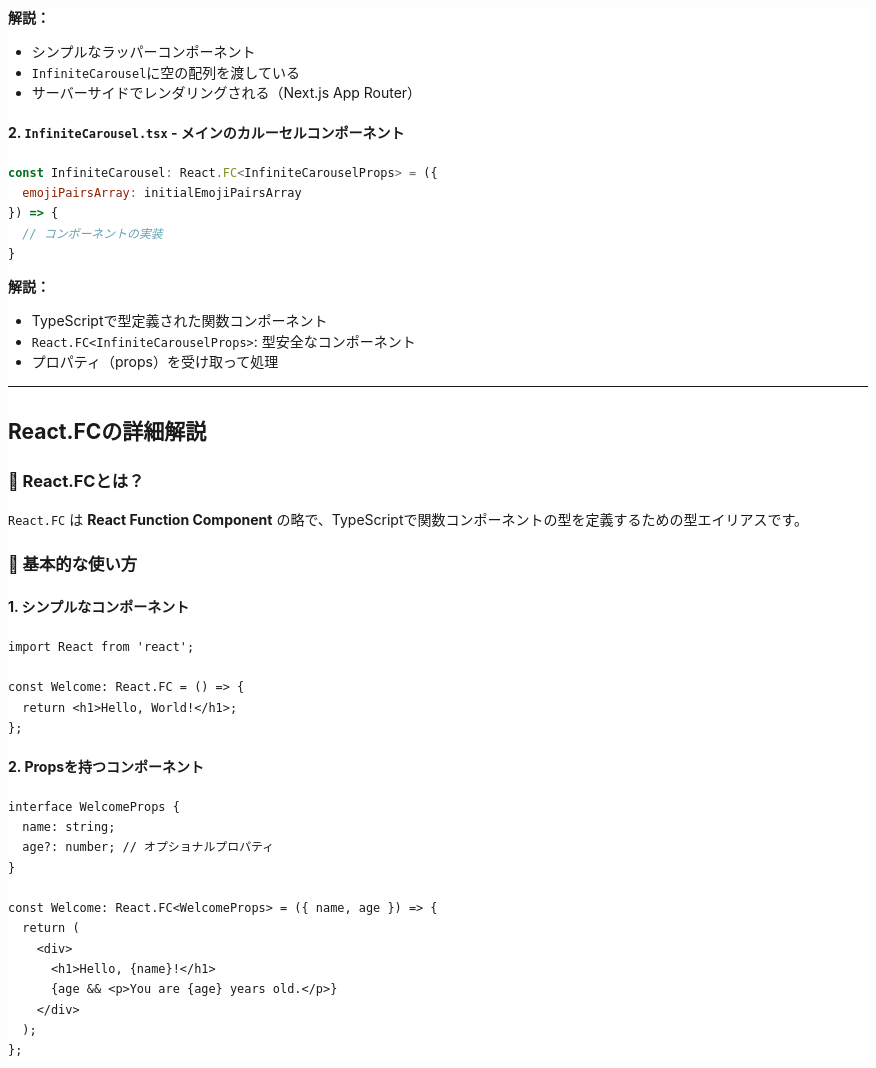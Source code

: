 **解説：**
- シンプルなラッパーコンポーネント
- `InfiniteCarousel`に空の配列を渡している
- サーバーサイドでレンダリングされる（Next.js App Router）

#### 2. `InfiniteCarousel.tsx` - メインのカルーセルコンポーネント
```jsx
const InfiniteCarousel: React.FC<InfiniteCarouselProps> = ({ 
  emojiPairsArray: initialEmojiPairsArray 
}) => {
  // コンポーネントの実装
}
```

**解説：**
- TypeScriptで型定義された関数コンポーネント
- `React.FC<InfiniteCarouselProps>`: 型安全なコンポーネント
- プロパティ（props）を受け取って処理

---

## React.FCの詳細解説

### 🎯 React.FCとは？

`React.FC` は **React Function Component** の略で、TypeScriptで関数コンポーネントの型を定義するための型エイリアスです。

### 📝 基本的な使い方

#### 1. シンプルなコンポーネント
```tsx
import React from 'react';

const Welcome: React.FC = () => {
  return <h1>Hello, World!</h1>;
};
```

#### 2. Propsを持つコンポーネント
```tsx
interface WelcomeProps {
  name: string;
  age?: number; // オプショナルプロパティ
}

const Welcome: React.FC<WelcomeProps> = ({ name, age }) => {
  return (
    <div>
      <h1>Hello, {name}!</h1>
      {age && <p>You are {age} years old.</p>}
    </div>
  );
};
```
